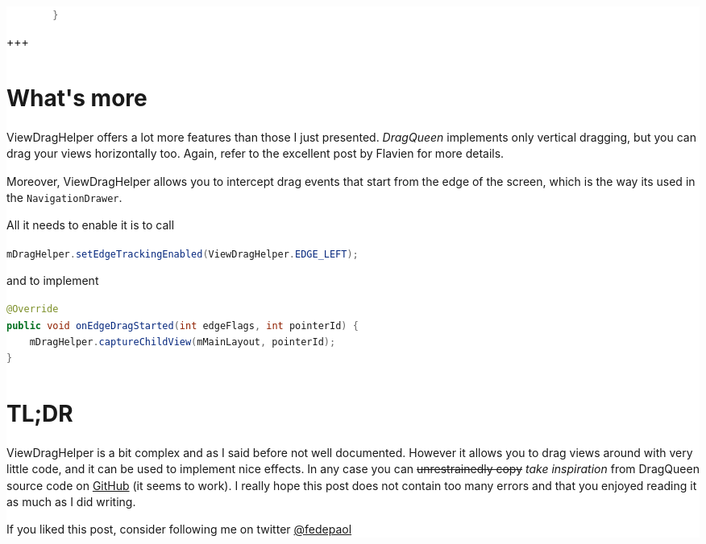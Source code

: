 ```java
        }
```

+++


# What's more

ViewDragHelper offers a lot more features than those I just presented. *DragQueen* implements only vertical dragging, but you can drag your views horizontally too. Again, refer to the excellent post by Flavien for more details.

Moreover, ViewDragHelper allows you to intercept drag events that start from the edge of the screen, which is the way its used in the `NavigationDrawer`.

All it needs to enable it is to call 

```java 
mDragHelper.setEdgeTrackingEnabled(ViewDragHelper.EDGE_LEFT);
```
and to implement 
```java
@Override
public void onEdgeDragStarted(int edgeFlags, int pointerId) {
	mDragHelper.captureChildView(mMainLayout, pointerId);
}
```


# TL;DR
ViewDragHelper is a bit complex and as I said before not well documented. However it allows you to drag views around with very little code, and it can be used to implement nice effects. In any case you can ~~unrestrainedly copy~~ _take inspiration_ from DragQueen source code on [GitHub](https://github.com/fedepaol/dragqueen) (it seems to work). 
I really hope this post does not contain too many errors and that you enjoyed reading it as much as I did writing.

If you liked this post, consider following me on twitter [@fedepaol](https://twitter.com/fedepaol)

